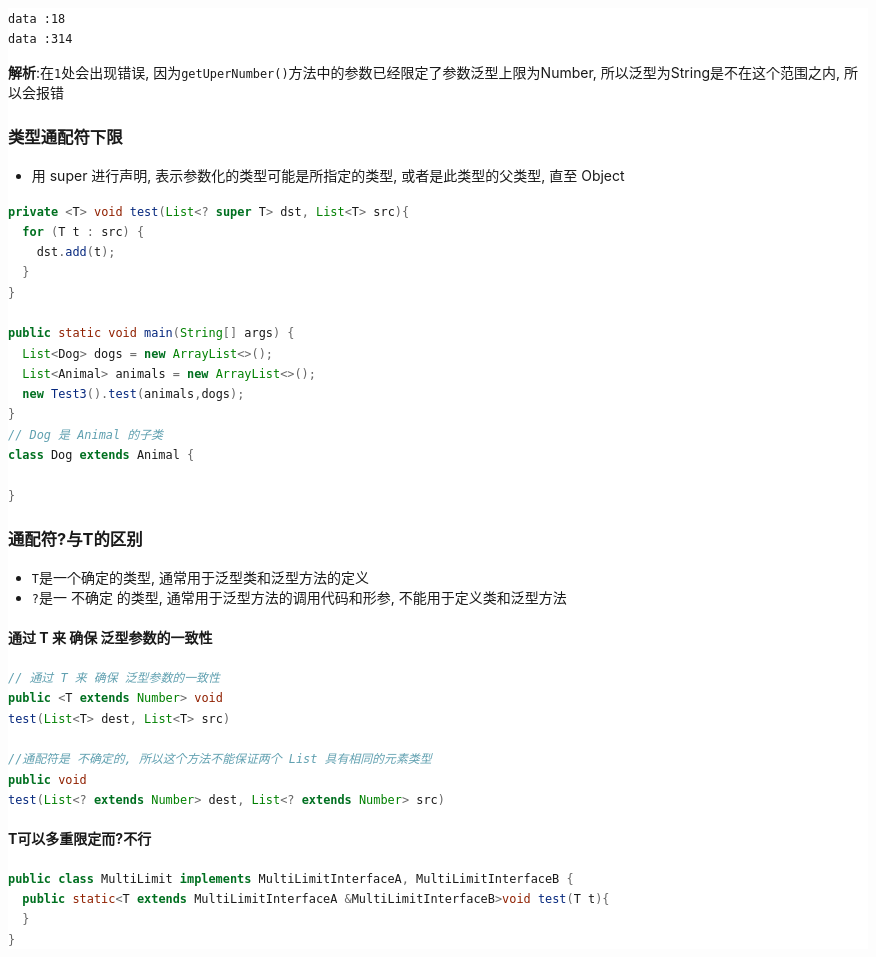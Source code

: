 ```
data :18
data :314
```

**解析**:在`1`处会出现错误, 因为`getUperNumber()`方法中的参数已经限定了参数泛型上限为Number, 所以泛型为String是不在这个范围之内, 所以会报错

### 类型通配符下限

- 用 super 进行声明, 表示参数化的类型可能是所指定的类型, 或者是此类型的父类型, 直至 Object

```java
private <T> void test(List<? super T> dst, List<T> src){
  for (T t : src) {
    dst.add(t);
  }
}

public static void main(String[] args) {
  List<Dog> dogs = new ArrayList<>();
  List<Animal> animals = new ArrayList<>();
  new Test3().test(animals,dogs);
}
// Dog 是 Animal 的子类
class Dog extends Animal {

}
```

### 通配符?与T的区别

- `T`是一个确定的类型, 通常用于泛型类和泛型方法的定义
- `?`是一 不确定 的类型, 通常用于泛型方法的调用代码和形参, 不能用于定义类和泛型方法

#### 通过 T 来 确保 泛型参数的一致性

```java
// 通过 T 来 确保 泛型参数的一致性
public <T extends Number> void
test(List<T> dest, List<T> src)

//通配符是 不确定的, 所以这个方法不能保证两个 List 具有相同的元素类型
public void
test(List<? extends Number> dest, List<? extends Number> src)
```

#### T可以多重限定而?不行

```java
public class MultiLimit implements MultiLimitInterfaceA, MultiLimitInterfaceB {
  public static<T extends MultiLimitInterfaceA &MultiLimitInterfaceB>void test(T t){
  }
}
```
